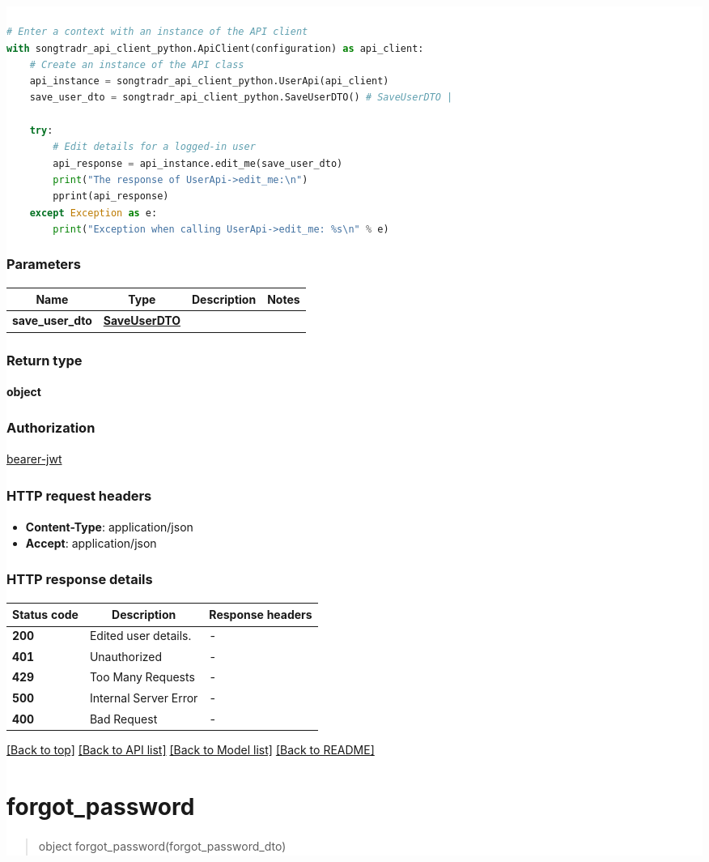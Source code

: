 ```python

# Enter a context with an instance of the API client
with songtradr_api_client_python.ApiClient(configuration) as api_client:
    # Create an instance of the API class
    api_instance = songtradr_api_client_python.UserApi(api_client)
    save_user_dto = songtradr_api_client_python.SaveUserDTO() # SaveUserDTO | 

    try:
        # Edit details for a logged-in user
        api_response = api_instance.edit_me(save_user_dto)
        print("The response of UserApi->edit_me:\n")
        pprint(api_response)
    except Exception as e:
        print("Exception when calling UserApi->edit_me: %s\n" % e)
```



### Parameters

Name | Type | Description  | Notes
------------- | ------------- | ------------- | -------------
 **save_user_dto** | [**SaveUserDTO**](SaveUserDTO.md)|  | 

### Return type

**object**

### Authorization

[bearer-jwt](../README.md#bearer-jwt)

### HTTP request headers

 - **Content-Type**: application/json
 - **Accept**: application/json

### HTTP response details
| Status code | Description | Response headers |
|-------------|-------------|------------------|
**200** | Edited user details. |  -  |
**401** | Unauthorized |  -  |
**429** | Too Many Requests |  -  |
**500** | Internal Server Error |  -  |
**400** | Bad Request |  -  |

[[Back to top]](#) [[Back to API list]](../README.md#documentation-for-api-endpoints) [[Back to Model list]](../README.md#documentation-for-models) [[Back to README]](../README.md)

# **forgot_password**
> object forgot_password(forgot_password_dto)
